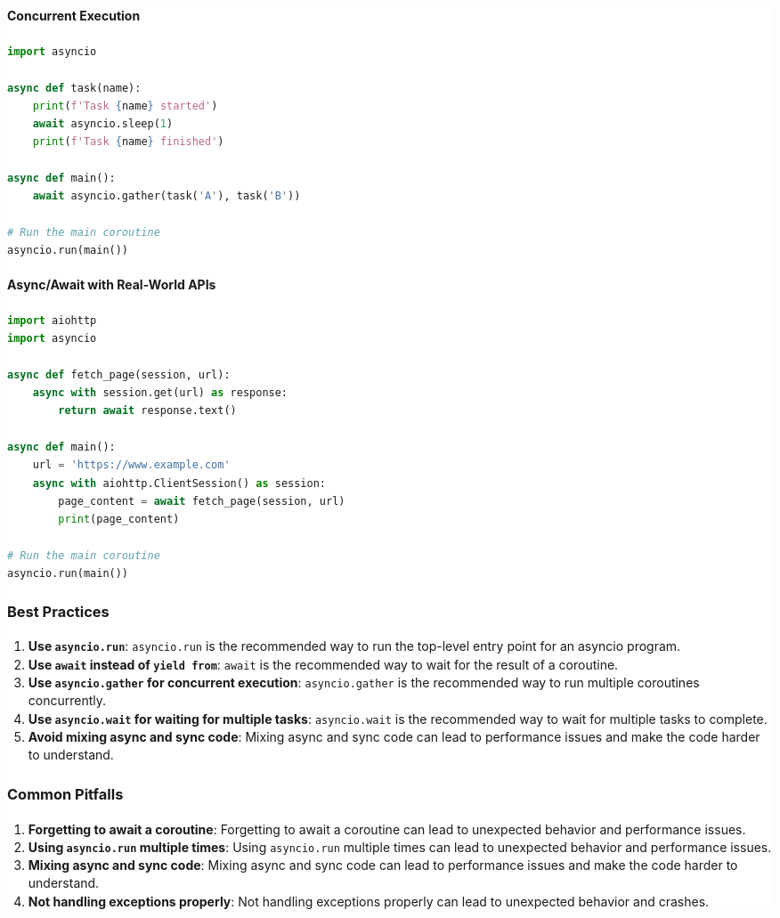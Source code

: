 #### Concurrent Execution

```python
import asyncio

async def task(name):
    print(f'Task {name} started')
    await asyncio.sleep(1)
    print(f'Task {name} finished')

async def main():
    await asyncio.gather(task('A'), task('B'))

# Run the main coroutine
asyncio.run(main())
```

#### Async/Await with Real-World APIs

```python
import aiohttp
import asyncio

async def fetch_page(session, url):
    async with session.get(url) as response:
        return await response.text()

async def main():
    url = 'https://www.example.com'
    async with aiohttp.ClientSession() as session:
        page_content = await fetch_page(session, url)
        print(page_content)

# Run the main coroutine
asyncio.run(main())
```

### Best Practices

1. **Use `asyncio.run`**: `asyncio.run` is the recommended way to run the top-level entry point for an asyncio program.
2. **Use `await` instead of `yield from`**: `await` is the recommended way to wait for the result of a coroutine.
3. **Use `asyncio.gather` for concurrent execution**: `asyncio.gather` is the recommended way to run multiple coroutines concurrently.
4. **Use `asyncio.wait` for waiting for multiple tasks**: `asyncio.wait` is the recommended way to wait for multiple tasks to complete.
5. **Avoid mixing async and sync code**: Mixing async and sync code can lead to performance issues and make the code harder to understand.

### Common Pitfalls

1. **Forgetting to await a coroutine**: Forgetting to await a coroutine can lead to unexpected behavior and performance issues.
2. **Using `asyncio.run` multiple times**: Using `asyncio.run` multiple times can lead to unexpected behavior and performance issues.
3. **Mixing async and sync code**: Mixing async and sync code can lead to performance issues and make the code harder to understand.
4. **Not handling exceptions properly**: Not handling exceptions properly can lead to unexpected behavior and crashes.
